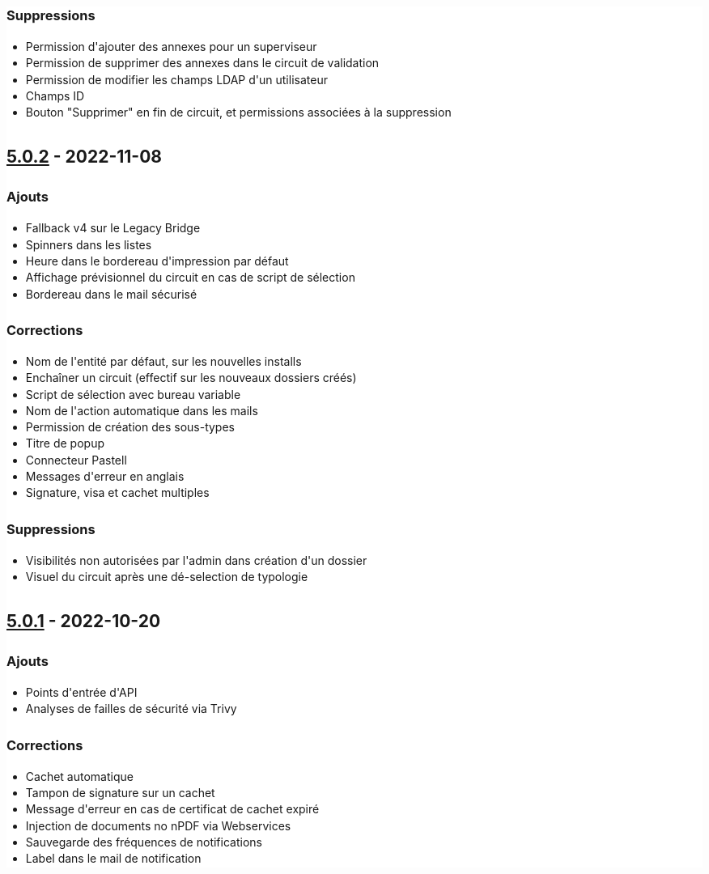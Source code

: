 ### Suppressions

- Permission d'ajouter des annexes pour un superviseur
- Permission de supprimer des annexes dans le circuit de validation
- Permission de modifier les champs LDAP d'un utilisateur
- Champs ID
- Bouton "Supprimer" en fin de circuit, et permissions associées à la suppression


## [5.0.2] - 2022-11-08
[5.0.2]: https://nexus.libriciel.fr/repository/ls-raw/public/signature/iparapheur-5.0.2.tar.gz

### Ajouts

- Fallback v4 sur le Legacy Bridge
- Spinners dans les listes
- Heure dans le bordereau d'impression par défaut
- Affichage prévisionnel du circuit en cas de script de sélection
- Bordereau dans le mail sécurisé

### Corrections

- Nom de l'entité par défaut, sur les nouvelles installs
- Enchaîner un circuit (effectif sur les nouveaux dossiers créés)
- Script de sélection avec bureau variable
- Nom de l'action automatique dans les mails
- Permission de création des sous-types
- Titre de popup
- Connecteur Pastell
- Messages d'erreur en anglais
- Signature, visa et cachet multiples

### Suppressions

- Visibilités non autorisées par l'admin dans création d'un dossier
- Visuel du circuit après une dé-selection de typologie


## [5.0.1] - 2022-10-20
[5.0.1]: https://nexus.libriciel.fr/repository/ls-raw/public/signature/iparapheur-5.0.1.tar.gz

### Ajouts

- Points d'entrée d'API
- Analyses de failles de sécurité via Trivy

### Corrections

- Cachet automatique
- Tampon de signature sur un cachet
- Message d'erreur en cas de certificat de cachet expiré
- Injection de documents no nPDF via Webservices
- Sauvegarde des fréquences de notifications
- Label dans le mail de notification


[5.1.3]: https://nexus.libriciel.fr/repository/ls-raw/public/signature/iparapheur-5.1.3.tar.gz
[5.0.25]: https://nexus.libriciel.fr/repository/ls-raw/public/signature/iparapheur-5.0.25.tar.gz
[5.1.2]: https://nexus.libriciel.fr/repository/ls-raw/public/signature/iparapheur-5.1.2.tar.gz
[5.0.24]: https://nexus.libriciel.fr/repository/ls-raw/public/signature/iparapheur-5.0.24.tar.gz
[5.1.1]: https://nexus.libriciel.fr/repository/ls-raw/public/signature/iparapheur-5.1.1.tar.gz
[5.0.23]: https://nexus.libriciel.fr/repository/ls-raw/public/signature/iparapheur-5.0.23.tar.gz
[5.1.0]: https://nexus.libriciel.fr/repository/ls-raw/public/signature/iparapheur-5.1.0.tar.gz
[5.0.22]: https://nexus.libriciel.fr/repository/ls-raw/public/signature/iparapheur-5.0.22.tar.gz
[5.0.21]: https://nexus.libriciel.fr/repository/ls-raw/public/signature/iparapheur-5.0.21.tar.gz
[5.0.20]: https://nexus.libriciel.fr/repository/ls-raw/public/signature/iparapheur-5.0.20.tar.gz
[5.0.19]: https://nexus.libriciel.fr/repository/ls-raw/public/signature/iparapheur-5.0.19.tar.gz
[5.0.18]: https://nexus.libriciel.fr/repository/ls-raw/public/signature/iparapheur-5.0.18.tar.gz
[5.0.17]: https://nexus.libriciel.fr/repository/ls-raw/public/signature/iparapheur-5.0.17.tar.gz
[5.0.16]: https://nexus.libriciel.fr/repository/ls-raw/public/signature/iparapheur-5.0.16.tar.gz
[5.0.15]: https://nexus.libriciel.fr/repository/ls-raw/public/signature/iparapheur-5.0.15.tar.gz
[5.0.14]: https://nexus.libriciel.fr/repository/ls-raw/public/signature/iparapheur-5.0.14.tar.gz
[5.0.13]: https://nexus.libriciel.fr/repository/ls-raw/public/signature/iparapheur-5.0.13.tar.gz
[5.0.12]: https://nexus.libriciel.fr/repository/ls-raw/public/signature/iparapheur-5.0.12.tar.gz
[5.0.11]: https://nexus.libriciel.fr/repository/ls-raw/public/signature/iparapheur-5.0.11.tar.gz
[5.0.10]: https://nexus.libriciel.fr/repository/ls-raw/public/signature/iparapheur-5.0.10.tar.gz
[5.0.9]: https://nexus.libriciel.fr/repository/ls-raw/public/signature/iparapheur-5.0.9.tar.gz
[5.0.8]: https://nexus.libriciel.fr/repository/ls-raw/public/signature/iparapheur-5.0.8.tar.gz
[5.0.7]: https://nexus.libriciel.fr/repository/ls-raw/public/signature/iparapheur-5.0.7.tar.gz
[5.0.6]: https://nexus.libriciel.fr/repository/ls-raw/public/signature/iparapheur-5.0.6.tar.gz
[5.0.5]: https://nexus.libriciel.fr/repository/ls-raw/public/signature/iparapheur-5.0.5.tar.gz
[5.0.4]: https://nexus.libriciel.fr/repository/ls-raw/public/signature/iparapheur-5.0.4.tar.gz
[5.0.3]: https://nexus.libriciel.fr/repository/ls-raw/public/signature/iparapheur-5.0.3.tar.gz
[5.0.0]: https://nexus.libriciel.fr/repository/ls-raw/public/signature/iparapheur-5.0.0.tar.gz